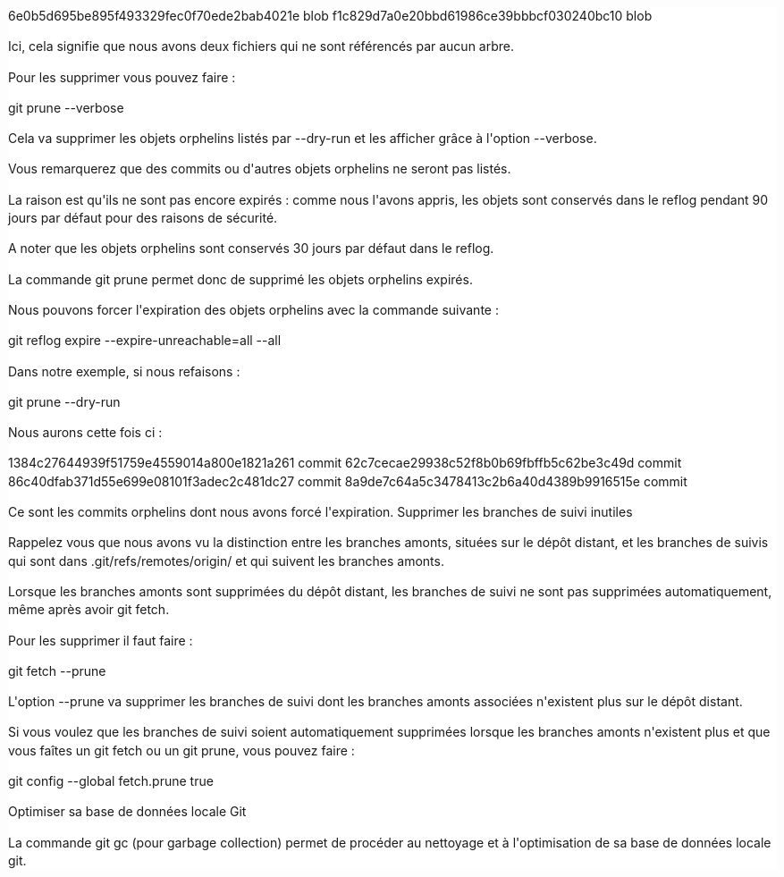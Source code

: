 6e0b5d695be895f493329fec0f70ede2bab4021e blob
f1c829d7a0e20bbd61986ce39bbbcf030240bc10 blob

Ici, cela signifie que nous avons deux fichiers qui ne sont référencés par aucun arbre.

Pour les supprimer vous pouvez faire :

git prune --verbose

Cela va supprimer les objets orphelins listés par --dry-run et les afficher grâce à l'option --verbose.

Vous remarquerez que des commits ou d'autres objets orphelins ne seront pas listés.

La raison est qu'ils ne sont pas encore expirés : comme nous l'avons appris, les objets sont conservés dans le reflog pendant 90 jours par défaut pour des raisons de sécurité.

A noter que les objets orphelins sont conservés 30 jours par défaut dans le reflog.

La commande git prune permet donc de supprimé les objets orphelins expirés.

Nous pouvons forcer l'expiration des objets orphelins avec la commande suivante :

git reflog expire --expire-unreachable=all --all

Dans notre exemple, si nous refaisons :

git prune --dry-run

Nous aurons cette fois ci :

1384c27644939f51759e4559014a800e1821a261 commit
62c7cecae29938c52f8b0b69fbffb5c62be3c49d commit
86c40dfab371d55e699e08101f3adec2c481dc27 commit
8a9de7c64a5c3478413c2b6a40d4389b9916515e commit

Ce sont les commits orphelins dont nous avons forcé l'expiration.
Supprimer les branches de suivi inutiles

Rappelez vous que nous avons vu la distinction entre les branches amonts, situées sur le dépôt distant, et les branches de suivis qui sont dans .git/refs/remotes/origin/ et qui suivent les branches amonts.

Lorsque les branches amonts sont supprimées du dépôt distant, les branches de suivi ne sont pas supprimées automatiquement, même après avoir git fetch.

Pour les supprimer il faut faire :

git fetch --prune

L'option --prune va supprimer les branches de suivi dont les branches amonts associées n'existent plus sur le dépôt distant.

Si vous voulez que les branches de suivi soient automatiquement supprimées lorsque les branches amonts n'existent plus et que vous faîtes un git fetch ou un git prune, vous pouvez faire :

git config --global fetch.prune true

Optimiser sa base de données locale Git

La commande git gc (pour garbage collection) permet de procéder au nettoyage et à l'optimisation de sa base de données locale git.

